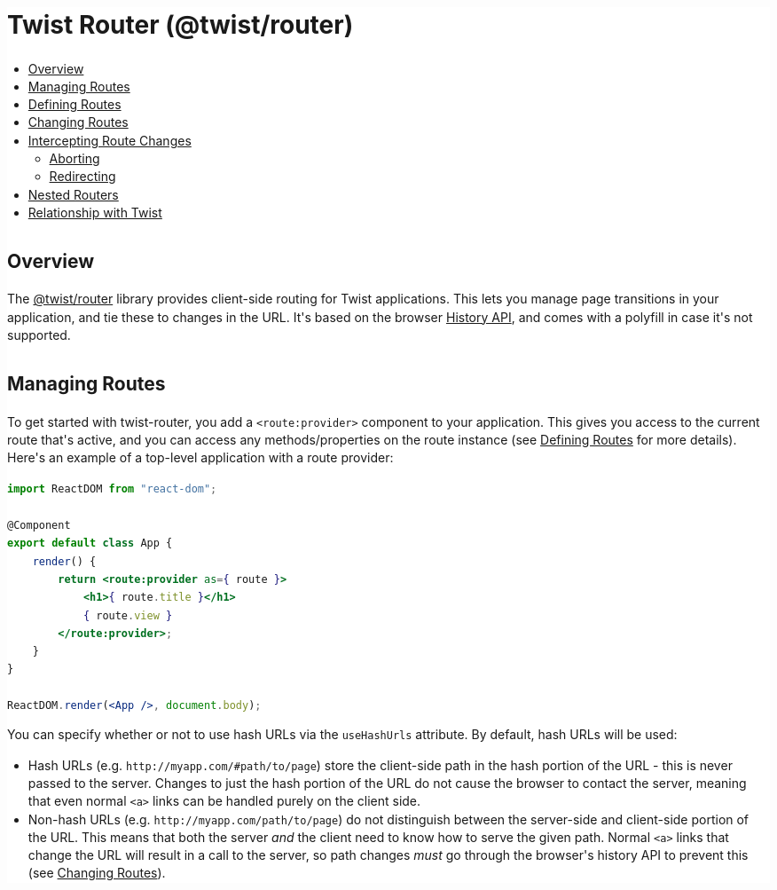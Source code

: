 # Twist Router (@twist/router)





- [Overview](#overview)
- [Managing Routes](#managing-routes)
- [Defining Routes](#defining-routes)
- [Changing Routes](#changing-routes)
- [Intercepting Route Changes](#intercepting-route-changes)
  - [Aborting](#aborting)
  - [Redirecting](#redirecting)
- [Nested Routers](#nested-routers)
- [Relationship with Twist](#relationship-with-twist)



## Overview

The [@twist/router](https://github.com/adobe/twist-router) library provides client-side routing for Twist applications. This lets you manage page transitions in your application, and tie these to changes in the URL. It's based on the browser [History API](https://developer.mozilla.org/en-US/docs/Web/API/History), and comes with a polyfill in case it's not supported.

## Managing Routes

To get started with twist-router, you add a `<route:provider>` component to your application. This gives you access to the current route that's active, and you can access any methods/properties on the route instance (see [Defining Routes](#defining-routes) for more details). Here's an example of a top-level application with a route provider:

```jsx
import ReactDOM from "react-dom";

@Component
export default class App {
    render() {
        return <route:provider as={ route }>
            <h1>{ route.title }</h1>
            { route.view }
        </route:provider>;
    }
}

ReactDOM.render(<App />, document.body);
```

You can specify whether or not to use hash URLs via the `useHashUrls` attribute. By default, hash URLs will be used:

* Hash URLs (e.g. `http://myapp.com/#path/to/page`) store the client-side path in the hash portion of the URL - this is never passed to the server. Changes to just the hash portion of the URL do not cause the browser to contact the server, meaning that even normal `<a>` links can be handled purely on the client side.
* Non-hash URLs (e.g. `http://myapp.com/path/to/page`) do not distinguish between the server-side and client-side portion of the URL. This means that both the server _and_ the client need to know how to serve the given path. Normal `<a>` links that change the URL will result in a call to the server, so path changes _must_ go through the browser's history API to prevent this (see [Changing Routes](#changing-routes)).
